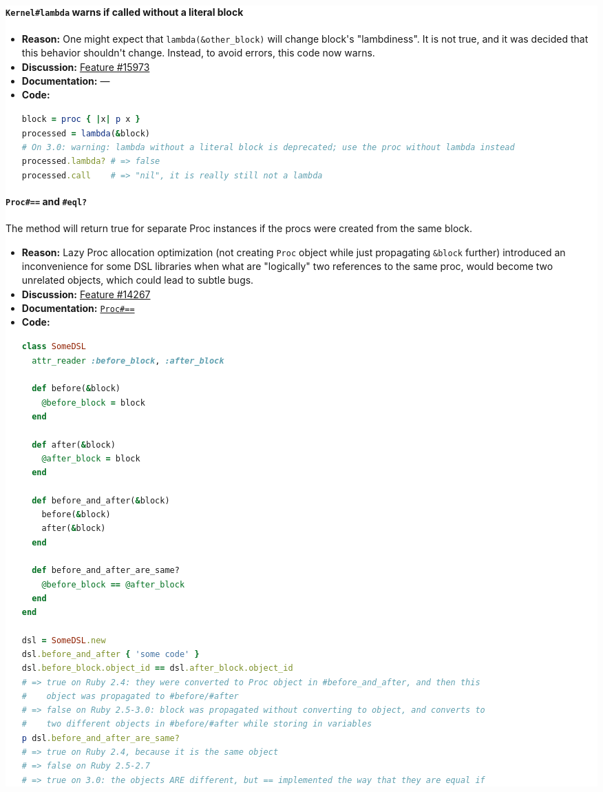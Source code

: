 #### `Kernel#lambda` warns if called without a literal block[](#kernellambda-warns-if-called-without-a-literal-block)

* **Reason:** One might expect that `lambda(&other_block)` will change block's "lambdiness". It is not true, and it was decided that this behavior shouldn't change. Instead, to avoid errors, this code now warns.
* **Discussion:** <a class="tracker feature" href="https://bugs.ruby-lang.org/issues/15973">Feature #15973</a>
* **Documentation:** —
* **Code:**
  ```ruby
  block = proc { |x| p x }
  processed = lambda(&block)
  # On 3.0: warning: lambda without a literal block is deprecated; use the proc without lambda instead
  processed.lambda? # => false
  processed.call    # => "nil", it is really still not a lambda
  ```

#### `Proc#==` and `#eql?`[](#proc-and-eql)

The method will return true for separate Proc instances if the procs were created from the same block.

* **Reason:** Lazy Proc allocation optimization (not creating `Proc` object while just propagating `&block` further) introduced an inconvenience for some DSL libraries when what are "logically" two references to the same proc, would become two unrelated objects, which could lead to subtle bugs.
* **Discussion:** <a class="tracker feature" href="https://bugs.ruby-lang.org/issues/14267">Feature #14267</a>
* **Documentation:** <a class="ruby-doc" href="https://docs.ruby-lang.org/en/master/Proc.html#method-i-3D-3D"><code>Proc#==</code></a>
* **Code:**
  ```ruby
  class SomeDSL
    attr_reader :before_block, :after_block

    def before(&block)
      @before_block = block
    end

    def after(&block)
      @after_block = block
    end

    def before_and_after(&block)
      before(&block)
      after(&block)
    end

    def before_and_after_are_same?
      @before_block == @after_block
    end
  end

  dsl = SomeDSL.new
  dsl.before_and_after { 'some code' }
  dsl.before_block.object_id == dsl.after_block.object_id
  # => true on Ruby 2.4: they were converted to Proc object in #before_and_after, and then this
  #    object was propagated to #before/#after
  # => false on Ruby 2.5-3.0: block was propagated without converting to object, and converts to
  #    two different objects in #before/#after while storing in variables
  p dsl.before_and_after_are_same?
  # => true on Ruby 2.4, because it is the same object
  # => false on Ruby 2.5-2.7
  # => true on 3.0: the objects ARE different, but == implemented the way that they are equal if
  ```